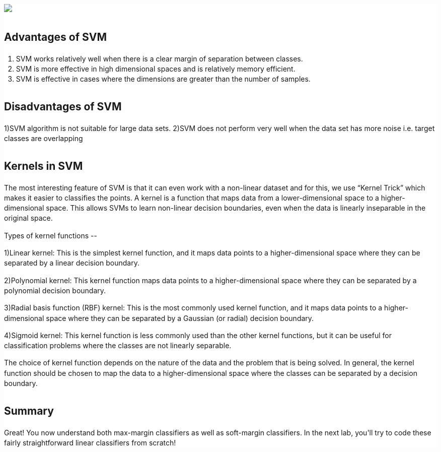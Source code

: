 <img src="images/new_SVM_C.png">

## Advantages of SVM 

1) SVM works relatively well when there is a clear margin of separation between classes.
2) SVM is more effective in high dimensional spaces and is relatively memory efficient.
3) SVM is effective in cases where the dimensions are greater than the number of samples.

## Disadvantages of SVM

1)SVM algorithm is not suitable for large data sets. 
2)SVM does not perform very well when the data set has more noise i.e. target classes are overlapping

## Kernels in SVM

The most interesting feature of SVM is that it can even work with a non-linear dataset and for this, we use “Kernel Trick” which makes it easier to classifies the points.
A kernel is a function that maps data from a lower-dimensional space to a higher-dimensional space. This allows SVMs to learn non-linear decision boundaries, even when the data is linearly inseparable in the original space.

Types of kernel functions --

1)Linear kernel: This is the simplest kernel function, and it maps data points to a higher-dimensional space where they can be separated by a linear decision boundary.

2)Polynomial kernel: This kernel function maps data points to a higher-dimensional space where they can be separated by a polynomial decision boundary.

3)Radial basis function (RBF) kernel: This is the most commonly used kernel function, and it maps data points to a higher-dimensional space where they can be separated by a Gaussian (or radial) decision boundary.

4)Sigmoid kernel: This kernel function is less commonly used than the other kernel functions, but it can be useful for classification problems where the classes are not linearly separable.

The choice of kernel function depends on the nature of the data and the problem that is being solved. In general, the kernel function should be chosen to map the data to a higher-dimensional space where the classes can be separated by a decision boundary.

## Summary 

Great! You now understand both max-margin classifiers as well as soft-margin classifiers. In the next lab, you'll try to code these fairly straightforward linear classifiers from scratch!
